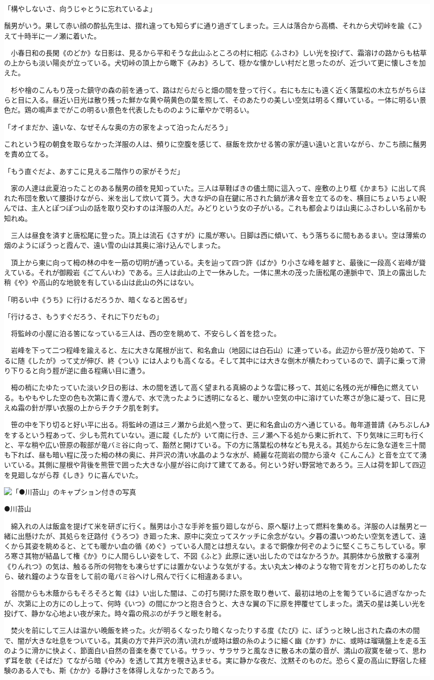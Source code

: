 「構やしないさ、向うじゃとうに忘れているよ」

鬚男がいう。果して赤い顔の酔払先生は、摺れ違っても知らずに通り過ぎてしまった。三人は落合から高橋、それから犬切峠を踰《こ》えて十時半に一ノ瀬に着いた。

　小春日和の長閑《のどか》な日影は、見るから平和そうな此山ふところの村に相応《ふさわ》しい光を投げて、霜溶けの路からも枯草の上からも淡い陽炎が立っている。犬切峠の頂上から瞰下《みお》ろして、穏かな懐かしい村だと思ったのが、近づいて更に懐しさを加えた。

　杉や檜のこんもり茂った鎮守の森の前を通って、路はだらだらと畑の間を登って行く。右にも左にも遠く近く落葉松の木立ちがちらほらと目に入る。昼近い日光は散り残った鮮かな黄や萌黄色の葉を照して、そのあたりの美しい空気は明るく輝いている。一体に明るい景色だ。鶏の鳴声までがこの明るい景色を代表したもののように華やかで明るい。

「オイまだか、遠いな、なぜそんな奥の方の家をよって泊ったんだろう」

これという程の朝食を取らなかった洋服の人は、頻りに空腹を感じて、昼飯を炊かせる筈の家が遠い遠いと言いながら、かこち顔に鬚男を責め立てる。

「もう直ぐだよ、あすこに見える二階作りの家がそうだ」

　家の人達は此夏泊ったことのある鬚男の顔を見知っていた。三人は草鞋ばきの儘土間に這入って、座敷の上り框《かまち》に出して呉れた布団を敷いて腰掛けながら、米を出して炊いて貰う。大きな炉の自在鍵に吊された鍋が沸々音を立てるのを、横目にちょいちょい睨んでは、主人とぽつぽつ山の話を取り交わすのは洋服の人だ。みどりという女の子がいる。これも都会よりは山奥にふさわしい名前かも知れぬ。

　三人は昼食を済すと唐松尾に登った。頂上は流石《さすが》に風が寒い。日脚は西に傾いて、もう落ちるに間もあるまい。空は薄紫の烟のようにぽうっと霞んで、遠い雪の山は其奥に溶け込んでしまった。

　頂上から東に向って栂の林の中を一筋の切明が通っている。夫を辿って四つ許《ばか》り小さな峰を越すと、最後に一段高く岩峰が聳えている。それが御殿岩《ごてんいわ》である。三人は此山の上で一休みした。一体に黒木の茂った唐松尾の連脈中で、頂上の露出した稍《や》や高山的な地貌を有している山は此山の外にはない。

「明るい中《うち》に行けるだろうか、暗くなると困るぜ」

「行けるさ、もうすぐだろう、それに下りだもの」

　将監峠の小屋に泊る筈になっている三人は、西の空を眺めて、不安らしく首を捻った。

　岩峰を下って二つ程峰を踰えると、左に大きな尾根が出て、和名倉山（地図には白石山）に連っている。此辺から笹が茂り始めて、下るに随《したが》って丈が伸び、終《つい》には人よりも高くなる。そして其中には大きな倒木が横たわっているので、調子に乗って滑り下りると向う脛が逆に曲る程痛い目に遭う。

　栂の梢にたゆたっていた淡い夕日の影は、木の間を透して高く望まれる真綿のような雲に移って、其処に名残の光が樺色に燃えている。もやもやした空の色も次第に青く澄んで、水で洗ったように透明になると、暖かい空気の中に溶けていた寒さが急に凝って、目に見えぬ霜の針が厚い衣服の上からチクチク肌を刺す。

　笹の中を下り切ると好い平に出る。将監峠の道は三ノ瀬から此処へ登って、更に和名倉山の方へ通じている。毎年道普請《みちぶしん》をするという程あって、少しも荒れていない。道に蹤《したが》いて南に行き、三ノ瀬へ下る処から東に折れて、下り気味に三町も行くと、平な稍や広い笹原の鞍部が竜バミ谷に向って、豁然と開けている。下の方に落葉松の林なども見える。其処から左に急な道を三十間も下れば、昼も暗い程に茂った栂の林の奥に、井戸沢の清い水晶のような水が、綺麗な花崗岩の間から滾々《こんこん》と音を立てて湧いている。其側に屋根や背後を熊笹で囲った大きな小屋が谷に向けて建ててある。何という好い野営地であろう。三人は荷を卸して四辺を見廻しながら荐《しき》りに喜んでいた。

![「●川苔山」のキャプション付きの写真](https://www.aozora.gr.jp/cards/001373/files/fig55980_02.png)

●川苔山



　綿入れの人は飯盒を提げて米を研ぎに行く。鬚男は小さな手斧を振り廻しながら、原へ駆け上って燃料を集める。洋服の人は鬚男と一緒に出懸けたが、其処らを迂路付《うろつ》き廻った末、原中に突立ってスケッチに余念がない。夕暮の濃いつめたい空気を透して、遠くから其姿を眺めると、とても暖かい血の循《めぐ》っている人間とは想えない。まるで銅像か何ぞのように堅くこちこちしている。寧ろ寒さ其物が結晶して権《か》りに人間らしい姿をして、不図《ふと》此原に迷い出したのではなかろうか。其胴体から放散する凜冽《りんれつ》の気は、触るる所の何物をも凍らせずには置かないような気がする。太い丸太ン棒のような物で背をガンと打ちのめしたなら、破れ鐘のような音をして前の竜バミ谷へけし飛んで行くに相違あるまい。

　谷間からも木蔭からもそろそろと匍《は》い出した闇は、この打ち開けた原を取り巻いて、最初は地の上を匍うているに過ぎなかったが、次第に上の方にのし上って、何時《いつ》の間にかつと抱き合うと、大きな翼の下に原を押覆せてしまった。満天の星は美しい光を投げて、静かな心地よい夜が来た。時々霜の飛ぶのがチラと眼を射る。

　焚火を前にして三人は温かい晩飯を終った。火が明るくなったり暗くなったりする度《たび》に、ぽうっと映し出された森の木の間で、闇が大きな吐息をついている。其奥の方で井戸沢の清い流れが或時は銀の糸のように細く幽《かす》かに、或時は瑠璃盤上を走る玉のように滑かに快よく、節面白い自然の音楽を奏でている。サラッ、サラサラと風なきに散る木の葉の音が、満山の寂寞を破って、思わず耳を欹《そばだ》てながら暗《やみ》を透して其方を覗き込ませる。実に静かな夜だ、沈黙そのものだ。恐らく夏の高山に野宿した経験のある人でも、斯《かか》る静けさを体得しえなかったであろう。



